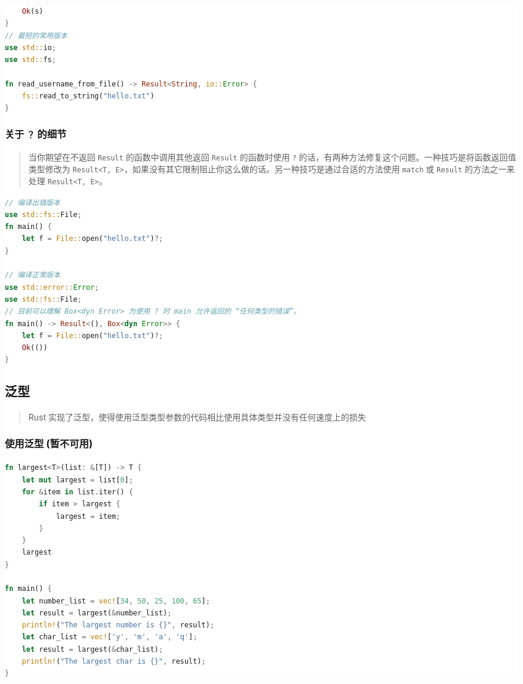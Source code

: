 ```rust
    Ok(s)
}
// 最短的常用版本
use std::io;
use std::fs;

fn read_username_from_file() -> Result<String, io::Error> {
    fs::read_to_string("hello.txt")
}
```

### 关于 `？` 的细节

> 当你期望在不返回 `Result` 的函数中调用其他返回 `Result` 的函数时使用 `?` 的话，有两种方法修复这个问题。一种技巧是将函数返回值类型修改为 `Result<T, E>`，如果没有其它限制阻止你这么做的话。另一种技巧是通过合适的方法使用 `match` 或 `Result` 的方法之一来处理 `Result<T, E>`。

```rust
// 编译出错版本
use std::fs::File;
fn main() {
    let f = File::open("hello.txt")?;
}

// 编译正常版本
use std::error::Error;
use std::fs::File;
// 目前可以理解 Box<dyn Error> 为使用 ? 时 main 允许返回的 “任何类型的错误”。
fn main() -> Result<(), Box<dyn Error>> {
    let f = File::open("hello.txt")?;
    Ok(())
}
```

## 泛型

> Rust 实现了泛型，使得使用泛型类型参数的代码相比使用具体类型并没有任何速度上的损失


### 使用泛型 (暂不可用)

```rust
fn largest<T>(list: &[T]) -> T {
    let mut largest = list[0];
    for &item in list.iter() {
        if item > largest {
            largest = item;
        }
    }
    largest
}

fn main() {
    let number_list = vec![34, 50, 25, 100, 65];
    let result = largest(&number_list);
    println!("The largest number is {}", result);
    let char_list = vec!['y', 'm', 'a', 'q'];
    let result = largest(&char_list);
    println!("The largest char is {}", result);
}
```
